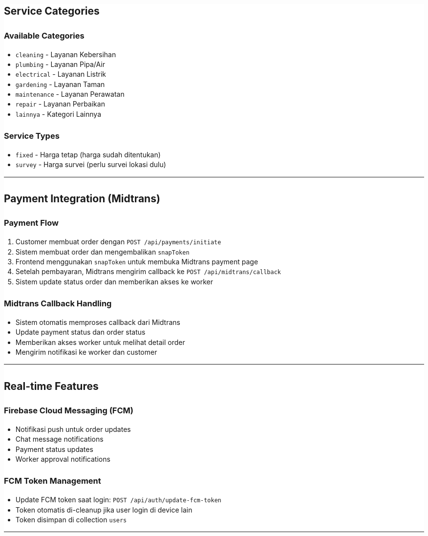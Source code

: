 
## Service Categories

### Available Categories

- `cleaning` - Layanan Kebersihan
- `plumbing` - Layanan Pipa/Air
- `electrical` - Layanan Listrik
- `gardening` - Layanan Taman
- `maintenance` - Layanan Perawatan
- `repair` - Layanan Perbaikan
- `lainnya` - Kategori Lainnya

### Service Types

- `fixed` - Harga tetap (harga sudah ditentukan)
- `survey` - Harga survei (perlu survei lokasi dulu)

---

## Payment Integration (Midtrans)

### Payment Flow

1. Customer membuat order dengan `POST /api/payments/initiate`
2. Sistem membuat order dan mengembalikan `snapToken`
3. Frontend menggunakan `snapToken` untuk membuka Midtrans payment page
4. Setelah pembayaran, Midtrans mengirim callback ke `POST /api/midtrans/callback`
5. Sistem update status order dan memberikan akses ke worker

### Midtrans Callback Handling

- Sistem otomatis memproses callback dari Midtrans
- Update payment status dan order status
- Memberikan akses worker untuk melihat detail order
- Mengirim notifikasi ke worker dan customer

---

## Real-time Features

### Firebase Cloud Messaging (FCM)

- Notifikasi push untuk order updates
- Chat message notifications
- Payment status updates
- Worker approval notifications

### FCM Token Management

- Update FCM token saat login: `POST /api/auth/update-fcm-token`
- Token otomatis di-cleanup jika user login di device lain
- Token disimpan di collection `users`

---
